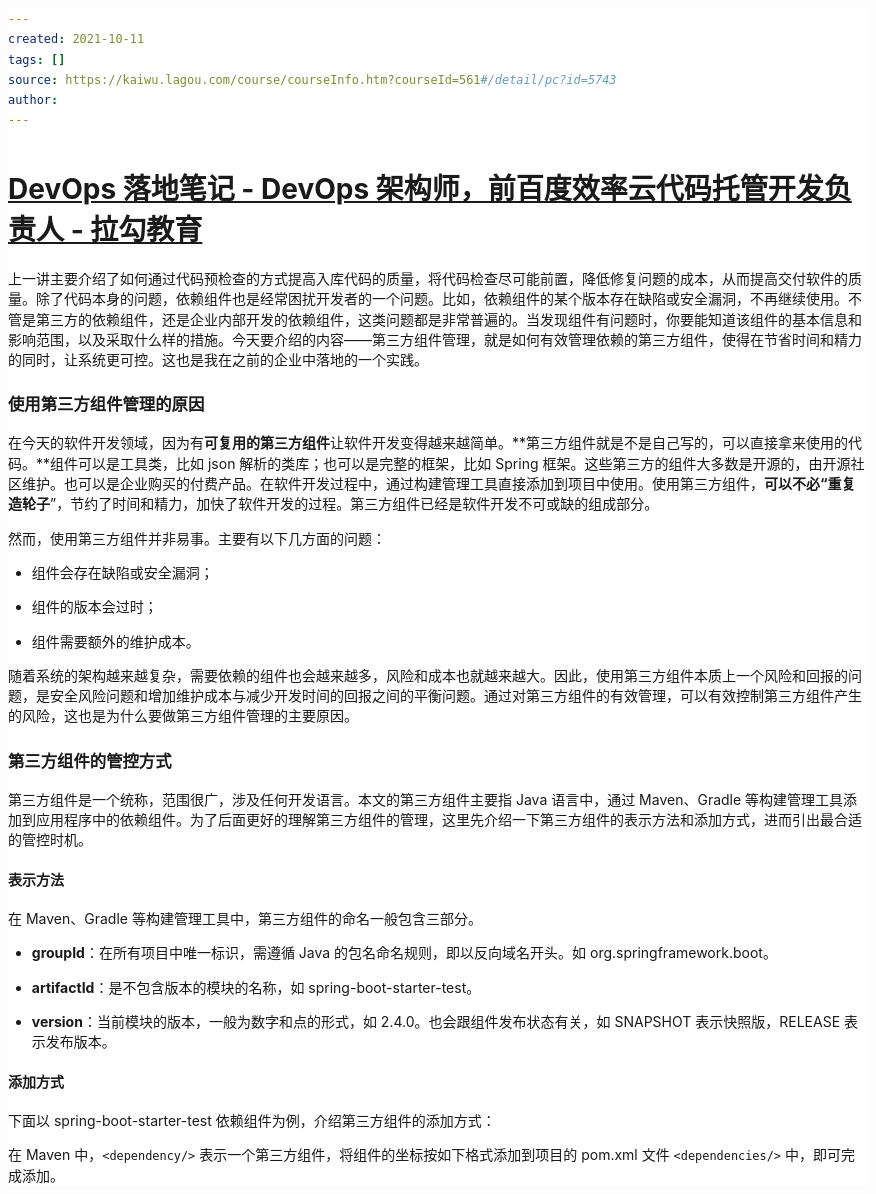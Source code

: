 ```yaml
---
created: 2021-10-11
tags: []
source: https://kaiwu.lagou.com/course/courseInfo.htm?courseId=561#/detail/pc?id=5743
author: 
---
```


# [DevOps 落地笔记 - DevOps 架构师，前百度效率云代码托管开发负责人 - 拉勾教育](https://kaiwu.lagou.com/course/courseInfo.htm?courseId=561#/detail/pc?id=5743)


上一讲主要介绍了如何通过代码预检查的方式提高入库代码的质量，将代码检查尽可能前置，降低修复问题的成本，从而提高交付软件的质量。除了代码本身的问题，依赖组件也是经常困扰开发者的一个问题。比如，依赖组件的某个版本存在缺陷或安全漏洞，不再继续使用。不管是第三方的依赖组件，还是企业内部开发的依赖组件，这类问题都是非常普遍的。当发现组件有问题时，你要能知道该组件的基本信息和影响范围，以及采取什么样的措施。今天要介绍的内容——第三方组件管理，就是如何有效管理依赖的第三方组件，使得在节省时间和精力的同时，让系统更可控。这也是我在之前的企业中落地的一个实践。

### 使用第三方组件管理的原因

在今天的软件开发领域，因为有**可复用的第三方组件**让软件开发变得越来越简单。\*\*第三方组件就是不是自己写的，可以直接拿来使用的代码。\*\*组件可以是工具类，比如 json 解析的类库；也可以是完整的框架，比如 Spring 框架。这些第三方的组件大多数是开源的，由开源社区维护。也可以是企业购买的付费产品。在软件开发过程中，通过构建管理工具直接添加到项目中使用。使用第三方组件，**可以不必“重复造轮子**”，节约了时间和精力，加快了软件开发的过程。第三方组件已经是软件开发不可或缺的组成部分。

然而，使用第三方组件并非易事。主要有以下几方面的问题：

-   组件会存在缺陷或安全漏洞；
    
-   组件的版本会过时；
    
-   组件需要额外的维护成本。
    

随着系统的架构越来越复杂，需要依赖的组件也会越来越多，风险和成本也就越来越大。因此，使用第三方组件本质上一个风险和回报的问题，是安全风险问题和增加维护成本与减少开发时间的回报之间的平衡问题。通过对第三方组件的有效管理，可以有效控制第三方组件产生的风险，这也是为什么要做第三方组件管理的主要原因。

### 第三方组件的管控方式

第三方组件是一个统称，范围很广，涉及任何开发语言。本文的第三方组件主要指 Java 语言中，通过 Maven、Gradle 等构建管理工具添加到应用程序中的依赖组件。为了后面更好的理解第三方组件的管理，这里先介绍一下第三方组件的表示方法和添加方式，进而引出最合适的管控时机。

#### 表示方法

在 Maven、Gradle 等构建管理工具中，第三方组件的命名一般包含三部分。

-   **groupId**：在所有项目中唯一标识，需遵循 Java 的包名命名规则，即以反向域名开头。如 org.springframework.boot。
    
-   **artifactId**：是不包含版本的模块的名称，如 spring-boot-starter-test。
    
-   **version**：当前模块的版本，一般为数字和点的形式，如 2.4.0。也会跟组件发布状态有关，如 SNAPSHOT 表示快照版，RELEASE 表示发布版本。
    

#### 添加方式

下面以 spring-boot-starter-test 依赖组件为例，介绍第三方组件的添加方式：

在 Maven 中，`<dependency/>` 表示一个第三方组件，将组件的坐标按如下格式添加到项目的 pom.xml 文件 `<dependencies/>` 中，即可完成添加。
